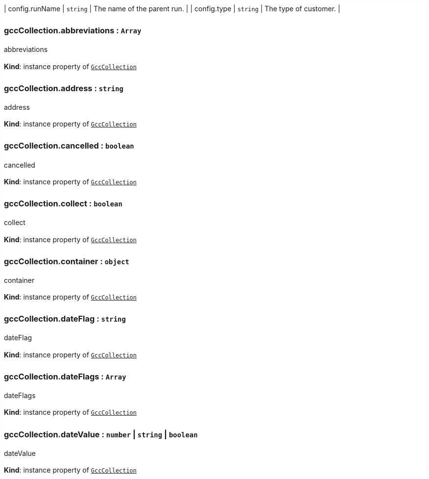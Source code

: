 | config.runName | <code>string</code> | The name of the parent run. |
| config.type | <code>string</code> | The type of customer. |

<a name="GccCollection+abbreviations"></a>

### gccCollection.abbreviations : <code>Array</code>
abbreviations

**Kind**: instance property of [<code>GccCollection</code>](#GccCollection)  
<a name="GccCollection+address"></a>

### gccCollection.address : <code>string</code>
address

**Kind**: instance property of [<code>GccCollection</code>](#GccCollection)  
<a name="GccCollection+cancelled"></a>

### gccCollection.cancelled : <code>boolean</code>
cancelled

**Kind**: instance property of [<code>GccCollection</code>](#GccCollection)  
<a name="GccCollection+collect"></a>

### gccCollection.collect : <code>boolean</code>
collect

**Kind**: instance property of [<code>GccCollection</code>](#GccCollection)  
<a name="GccCollection+container"></a>

### gccCollection.container : <code>object</code>
container

**Kind**: instance property of [<code>GccCollection</code>](#GccCollection)  
<a name="GccCollection+dateFlag"></a>

### gccCollection.dateFlag : <code>string</code>
dateFlag

**Kind**: instance property of [<code>GccCollection</code>](#GccCollection)  
<a name="GccCollection+dateFlags"></a>

### gccCollection.dateFlags : <code>Array</code>
dateFlags

**Kind**: instance property of [<code>GccCollection</code>](#GccCollection)  
<a name="GccCollection+dateValue"></a>

### gccCollection.dateValue : <code>number</code> \| <code>string</code> \| <code>boolean</code>
dateValue

**Kind**: instance property of [<code>GccCollection</code>](#GccCollection)  
<a name="GccCollection+collectionMapLocale"></a>
